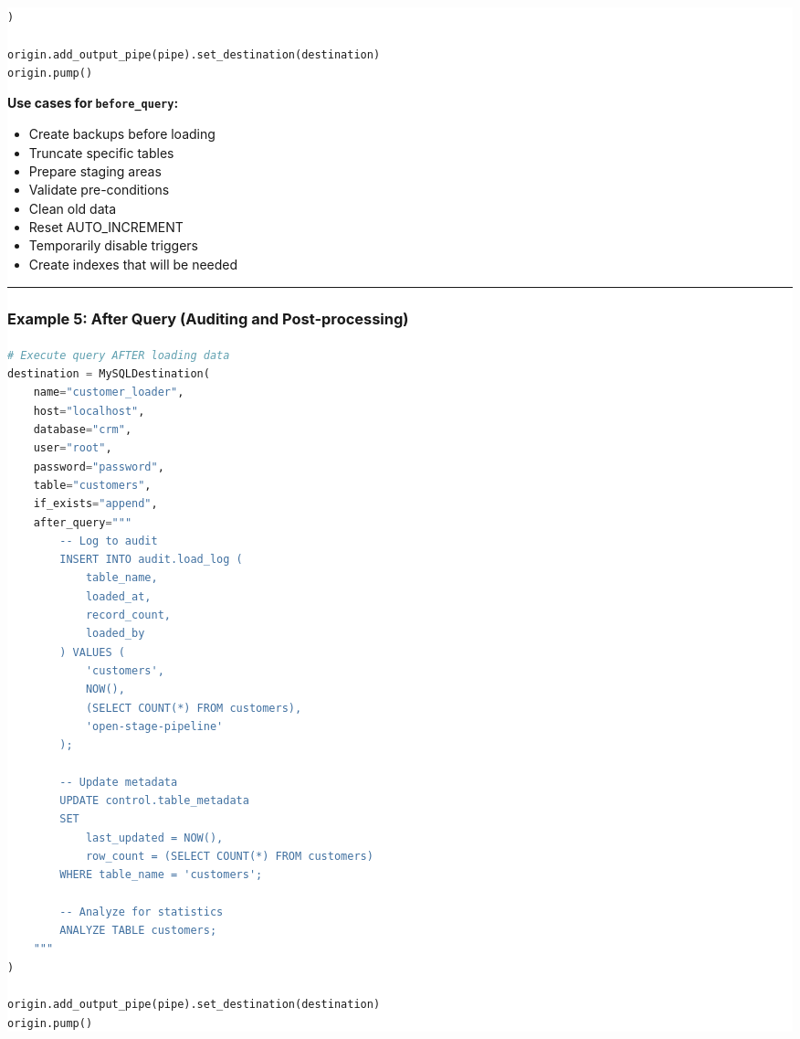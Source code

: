 ```python
)

origin.add_output_pipe(pipe).set_destination(destination)
origin.pump()
```

**Use cases for `before_query`:**
- Create backups before loading
- Truncate specific tables
- Prepare staging areas
- Validate pre-conditions
- Clean old data
- Reset AUTO_INCREMENT
- Temporarily disable triggers
- Create indexes that will be needed

---

### Example 5: After Query (Auditing and Post-processing)
```python
# Execute query AFTER loading data
destination = MySQLDestination(
    name="customer_loader",
    host="localhost",
    database="crm",
    user="root",
    password="password",
    table="customers",
    if_exists="append",
    after_query="""
        -- Log to audit
        INSERT INTO audit.load_log (
            table_name,
            loaded_at,
            record_count,
            loaded_by
        ) VALUES (
            'customers',
            NOW(),
            (SELECT COUNT(*) FROM customers),
            'open-stage-pipeline'
        );
        
        -- Update metadata
        UPDATE control.table_metadata
        SET 
            last_updated = NOW(),
            row_count = (SELECT COUNT(*) FROM customers)
        WHERE table_name = 'customers';
        
        -- Analyze for statistics
        ANALYZE TABLE customers;
    """
)

origin.add_output_pipe(pipe).set_destination(destination)
origin.pump()
```
